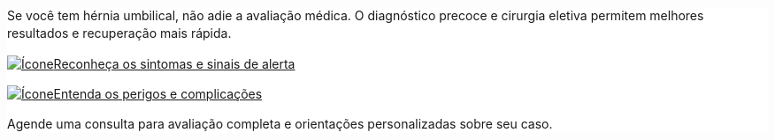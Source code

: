 Se você tem hérnia umbilical, não adie a avaliação médica. O diagnóstico precoce e cirurgia eletiva permitem melhores resultados e recuperação mais rápida.

<p><a href="{% link _posts/2025-10-21-hernia-umbilical-sintomas-sinais-alerta.md %}">
  <img src="/assets/images/icon-document.svg" class="icon" alt="Ícone" />Reconheça os sintomas e sinais de alerta</a></p>

<p><a href="{% link _posts/2025-10-21-hernia-umbilical-perigos-complicacoes.md %}">
  <img src="/assets/images/icon-document.svg" class="icon" alt="Ícone" />Entenda os perigos e complicações</a></p>

Agende uma consulta para avaliação completa e orientações personalizadas sobre seu caso.
